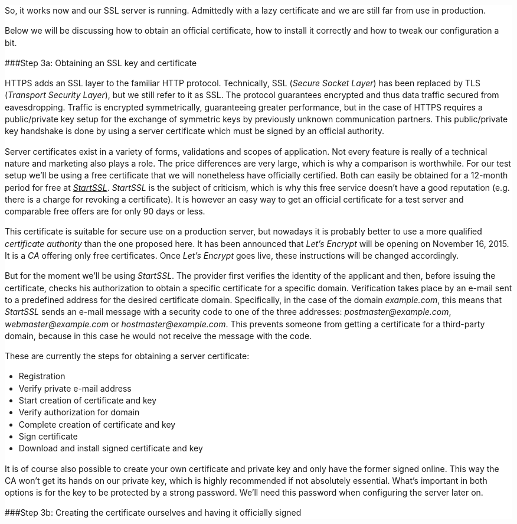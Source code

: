 So, it works now and our SSL server is running. Admittedly with a lazy certificate and we are still far from use in production.

Below we will be discussing how to obtain an official certificate, how to install it correctly and how to tweak our configuration a bit.



###Step 3a: Obtaining an SSL key and certificate

HTTPS adds an SSL layer to the familiar HTTP protocol. Technically, SSL (_Secure Socket Layer_) has been replaced by TLS (_Transport Security Layer_), but we still refer to it as SSL. The protocol guarantees encrypted and thus data traffic secured from eavesdropping. Traffic is encrypted symmetrically, guaranteeing greater performance, but in the case of HTTPS requires a public/private key setup for the exchange of symmetric keys by previously unknown communication partners. This public/private key handshake is done by using a server certificate which must be signed by an official authority.

Server certificates exist in a variety of forms, validations and scopes of application. Not every feature is really of a technical nature and marketing also plays a role. The price differences are very large, which is why a comparison is worthwhile. For our test setup we’ll be using a free certificate that we will nonetheless have officially certified. Both can easily be obtained for a 12-month period for free at <a href="https://www.startssl.com">_StartSSL_</a>. _StartSSL_ is the subject of criticism, which is why this free service doesn’t have a good reputation (e.g. there is a charge for revoking a certificate). It is however an easy way to get an official certificate for a test server and comparable free offers are for only 90 days or less.

This certificate is suitable for secure use on a production server, but nowadays it is probably better to use a more qualified _certificate authority_ than the one proposed here. It has been announced that _Let’s Encrypt_ will be opening on November 16, 2015. It is a _CA_ offering only free certificates. Once _Let’s Encrypt_ goes live, these instructions will be changed accordingly.

But for the moment we’ll be using _StartSSL_. The provider first verifies the identity of the applicant and then, before issuing the certificate, checks his authorization to obtain a specific certificate for a specific domain. Verification takes place by an e-mail sent to a predefined address for the desired certificate domain. Specifically, in the case of the domain _example.com_, this means that _StartSSL_ sends an e-mail message with a security code to one of the three addresses: _postmaster@example.com_, _webmaster@example.com_ or _hostmaster@example.com_. This prevents someone from getting a certificate for a third-party domain, because in this case he would not receive the message with the code.

These are currently the steps for obtaining a server certificate:

* Registration
* Verify private e-mail address
* Start creation of certificate and key
* Verify authorization for domain
* Complete creation of certificate and key
* Sign certificate
* Download and install signed certificate and key

It is of course also possible to create your own certificate and private key and only have the former signed online. This way the CA won’t get its hands on our private key, which is highly recommended if not absolutely essential. What’s important in both options is for the key to be protected by a strong password. We’ll need this password when configuring the server later on.

###Step 3b: Creating the certificate ourselves and having it officially signed

